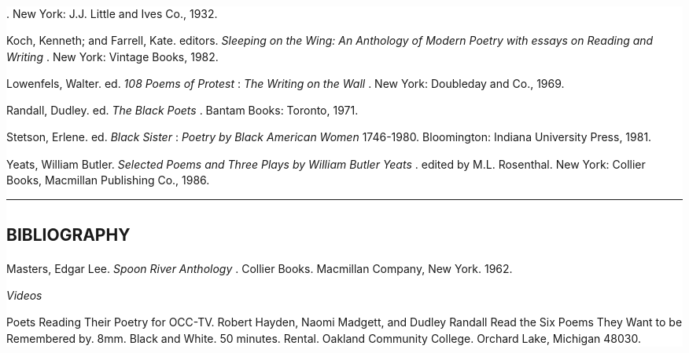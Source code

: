   </i>
  . New York: J.J. Little and Ives Co., 1932.
 </p>
 <p>
  Koch, Kenneth; and Farrell, Kate. editors.
  <i>
   Sleeping on the Wing: An Anthology of Modern Poetry with essays on Reading and Writing
  </i>
  . New York: Vintage Books, 1982.
 </p>
 <p>
  Lowenfels, Walter. ed.
  <i>
   108 Poems of Protest
  </i>
  :
  <i>
   The Writing on the Wall
  </i>
  . New York: Doubleday and Co., 1969.
 </p>
 <p>
  Randall, Dudley. ed.
  <i>
   The Black Poets
  </i>
  . Bantam Books: Toronto, 1971.
 </p>
 <p>
  Stetson, Erlene. ed.
  <i>
   Black Sister
  </i>
  :
  <i>
   Poetry by Black American Women
  </i>
  1746-1980. Bloomington: Indiana University Press, 1981.
 </p>
 <p>
  Yeats, William Butler.
  <i>
   Selected Poems and Three Plays by William Butler Yeats
  </i>
  . edited by M.L. Rosenthal. New York: Collier Books, Macmillan Publishing Co., 1986.
 </p>
<hr/>
 <h2>
  BIBLIOGRAPHY
 </h2>
 Masters, Edgar Lee.
 <i>
  Spoon River Anthology
 </i>
 . Collier Books. Macmillan Company, New York. 1962.
 <p>
  <i>
   Videos
  </i>
 </p>
 <p>
  Poets Reading Their Poetry for OCC-TV. Robert Hayden, Naomi Madgett, and Dudley Randall Read the Six Poems They Want to be Remembered by. 8mm. Black and White. 50 minutes. Rental. Oakland Community College. Orchard Lake, Michigan 48030.